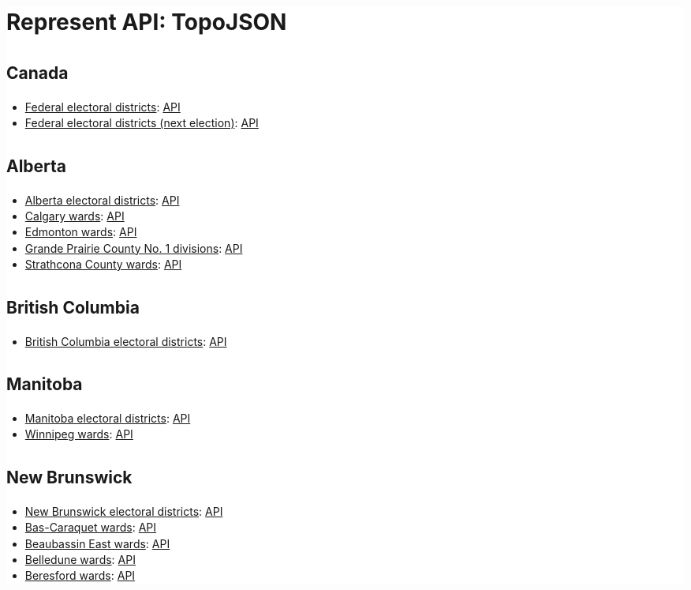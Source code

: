 # Represent API: TopoJSON

## Canada

* [Federal electoral districts](https://github.com/opennorth/represent-canada-data/blob/master/topojson/fed_ed_federal_electoral_districts.topojson#files): [API](https://represent.opennorth.ca/boundaries/federal-electoral-districts/?limit=0)
* [Federal electoral districts (next election)](https://github.com/opennorth/represent-canada-data/blob/master/topojson/fed_ed_next_federal_electoral_districts_next_election.topojson#files): [API](https://represent.opennorth.ca/boundaries/federal-electoral-districts-next-election/?limit=0)

## Alberta

* [Alberta electoral districts](https://github.com/opennorth/represent-canada-data/blob/master/topojson/ab_ed_alberta_electoral_districts.topojson#files): [API](https://represent.opennorth.ca/boundaries/alberta-electoral-districts/?limit=0)
* [Calgary wards](https://github.com/opennorth/represent-canada-data/blob/master/topojson/ab_calgary_ed_calgary_wards.topojson#files): [API](https://represent.opennorth.ca/boundaries/calgary-wards/?limit=0)
* [Edmonton wards](https://github.com/opennorth/represent-canada-data/blob/master/topojson/ab_edmonton_ed_edmonton_wards.topojson#files): [API](https://represent.opennorth.ca/boundaries/edmonton-wards/?limit=0)
* [Grande Prairie County No. 1 divisions](https://github.com/opennorth/represent-canada-data/blob/master/topojson/ab_grandeprairieno1_ed_grande_prairie_county_no_1_divisions.topojson#files): [API](https://represent.opennorth.ca/boundaries/grande-prairie-county-no-1-divisions/?limit=0)
* [Strathcona County wards](https://github.com/opennorth/represent-canada-data/blob/master/topojson/ab_strathconacounty_ed_strathcona_county_wards.topojson#files): [API](https://represent.opennorth.ca/boundaries/strathcona-county-wards/?limit=0)

## British Columbia

* [British Columbia electoral districts](https://github.com/opennorth/represent-canada-data/blob/master/topojson/bc_ed_british_columbia_electoral_districts.topojson#files): [API](https://represent.opennorth.ca/boundaries/british-columbia-electoral-districts/?limit=0)

## Manitoba

* [Manitoba electoral districts](https://github.com/opennorth/represent-canada-data/blob/master/topojson/mb_ed_manitoba_electoral_districts.topojson#files): [API](https://represent.opennorth.ca/boundaries/manitoba-electoral-districts/?limit=0)
* [Winnipeg wards](https://github.com/opennorth/represent-canada-data/blob/master/topojson/mb_winnipeg_ed_winnipeg_wards.topojson#files): [API](https://represent.opennorth.ca/boundaries/winnipeg-wards/?limit=0)

## New Brunswick

* [New Brunswick electoral districts](https://github.com/opennorth/represent-canada-data/blob/master/topojson/nb_ed_new_brunswick_electoral_districts.topojson#files): [API](https://represent.opennorth.ca/boundaries/new-brunswick-electoral-districts/?limit=0)
* [Bas-Caraquet wards](https://github.com/opennorth/represent-canada-data/blob/master/topojson/nb_wards_bas_caraquet_wards.topojson#files): [API](https://represent.opennorth.ca/boundaries/bas-caraquet-wards/?limit=0)
* [Beaubassin East wards](https://github.com/opennorth/represent-canada-data/blob/master/topojson/nb_wards_beaubassin_east_wards.topojson#files): [API](https://represent.opennorth.ca/boundaries/beaubassin-east-wards/?limit=0)
* [Belledune wards](https://github.com/opennorth/represent-canada-data/blob/master/topojson/nb_wards_belledune_wards.topojson#files): [API](https://represent.opennorth.ca/boundaries/belledune-wards/?limit=0)
* [Beresford wards](https://github.com/opennorth/represent-canada-data/blob/master/topojson/nb_wards_beresford_wards.topojson#files): [API](https://represent.opennorth.ca/boundaries/beresford-wards/?limit=0)